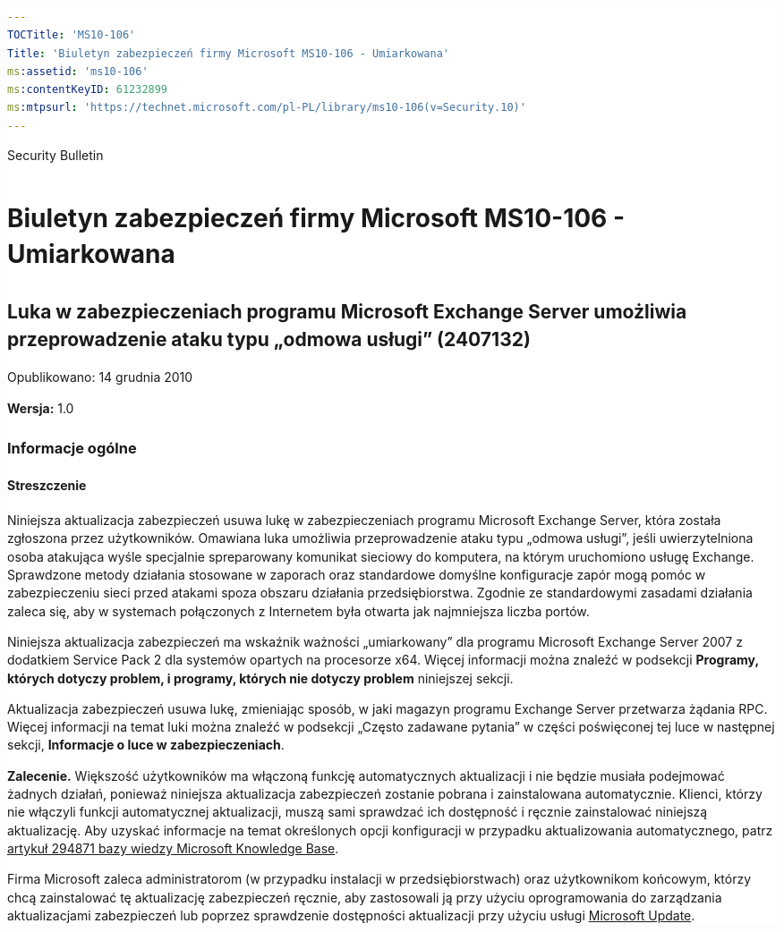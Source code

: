 ```yaml
---
TOCTitle: 'MS10-106'
Title: 'Biuletyn zabezpieczeń firmy Microsoft MS10-106 - Umiarkowana'
ms:assetid: 'ms10-106'
ms:contentKeyID: 61232899
ms:mtpsurl: 'https://technet.microsoft.com/pl-PL/library/ms10-106(v=Security.10)'
---
```


Security Bulletin

Biuletyn zabezpieczeń firmy Microsoft MS10-106 - Umiarkowana
============================================================

Luka w zabezpieczeniach programu Microsoft Exchange Server umożliwia przeprowadzenie ataku typu „odmowa usługi” (2407132)
-------------------------------------------------------------------------------------------------------------------------

Opublikowano: 14 grudnia 2010

**Wersja:** 1.0

### Informacje ogólne

#### Streszczenie

Niniejsza aktualizacja zabezpieczeń usuwa lukę w zabezpieczeniach programu Microsoft Exchange Server, która została zgłoszona przez użytkowników. Omawiana luka umożliwia przeprowadzenie ataku typu „odmowa usługi”, jeśli uwierzytelniona osoba atakująca wyśle specjalnie spreparowany komunikat sieciowy do komputera, na którym uruchomiono usługę Exchange. Sprawdzone metody działania stosowane w zaporach oraz standardowe domyślne konfiguracje zapór mogą pomóc w zabezpieczeniu sieci przed atakami spoza obszaru działania przedsiębiorstwa. Zgodnie ze standardowymi zasadami działania zaleca się, aby w systemach połączonych z Internetem była otwarta jak najmniejsza liczba portów.

Niniejsza aktualizacja zabezpieczeń ma wskaźnik ważności „umiarkowany” dla programu Microsoft Exchange Server 2007 z dodatkiem Service Pack 2 dla systemów opartych na procesorze x64. Więcej informacji można znaleźć w podsekcji **Programy, których dotyczy problem, i programy, których nie dotyczy problem** niniejszej sekcji.

Aktualizacja zabezpieczeń usuwa lukę, zmieniając sposób, w jaki magazyn programu Exchange Server przetwarza żądania RPC. Więcej informacji na temat luki można znaleźć w podsekcji „Często zadawane pytania” w części poświęconej tej luce w następnej sekcji, **Informacje o luce w zabezpieczeniach**.

**Zalecenie.** Większość użytkowników ma włączoną funkcję automatycznych aktualizacji i nie będzie musiała podejmować żadnych działań, ponieważ niniejsza aktualizacja zabezpieczeń zostanie pobrana i zainstalowana automatycznie. Klienci, którzy nie włączyli funkcji automatycznej aktualizacji, muszą sami sprawdzać ich dostępność i ręcznie zainstalować niniejszą aktualizację. Aby uzyskać informacje na temat określonych opcji konfiguracji w przypadku aktualizowania automatycznego, patrz [artykuł 294871 bazy wiedzy Microsoft Knowledge Base](http://support.microsoft.com/kb/294871).

Firma Microsoft zaleca administratorom (w przypadku instalacji w przedsiębiorstwach) oraz użytkownikom końcowym, którzy chcą zainstalować tę aktualizację zabezpieczeń ręcznie, aby zastosowali ją przy użyciu oprogramowania do zarządzania aktualizacjami zabezpieczeń lub poprzez sprawdzenie dostępności aktualizacji przy użyciu usługi [Microsoft Update](http://go.microsoft.com/fwlink/?linkid=40747).
